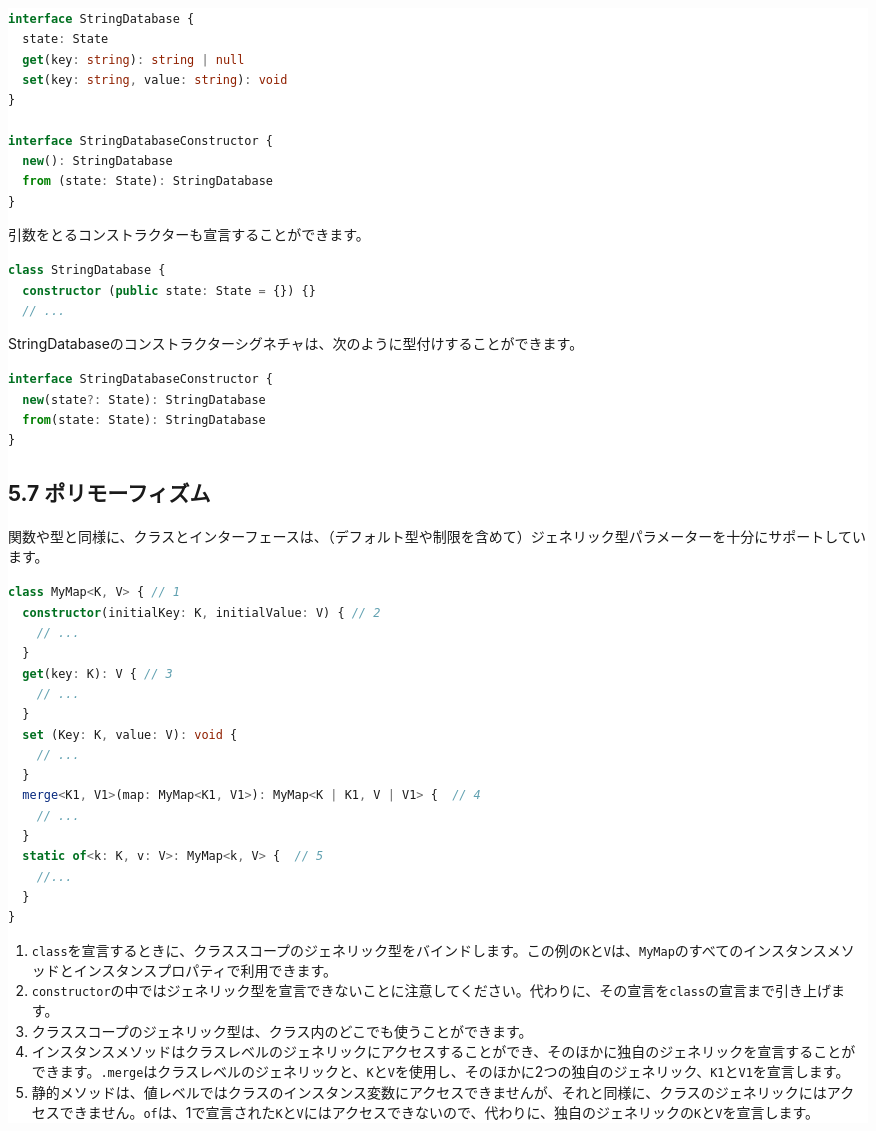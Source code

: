 ```ts
interface StringDatabase {
  state: State
  get(key: string): string | null
  set(key: string, value: string): void
}

interface StringDatabaseConstructor {
  new(): StringDatabase
  from (state: State): StringDatabase
}
```

引数をとるコンストラクターも宣言することができます。
```ts
class StringDatabase {
  constructor (public state: State = {}) {}
  // ...
```

StringDatabaseのコンストラクターシグネチャは、次のように型付けすることができます。
```ts
interface StringDatabaseConstructor {
  new(state?: State): StringDatabase
  from(state: State): StringDatabase
}
```

## 5.7 ポリモーフィズム
関数や型と同様に、クラスとインターフェースは、（デフォルト型や制限を含めて）ジェネリック型パラメーターを十分にサポートしています。
```ts
class MyMap<K, V> { // 1
  constructor(initialKey: K, initialValue: V) { // 2
    // ...
  }
  get(key: K): V { // 3
    // ...
  }
  set (Key: K, value: V): void {
    // ...
  }
  merge<K1, V1>(map: MyMap<K1, V1>): MyMap<K | K1, V | V1> {  // 4
    // ...
  }
  static of<k: K, v: V>: MyMap<k, V> {  // 5
    //...
  }
}
```

1. `class`を宣言するときに、クラススコープのジェネリック型をバインドします。この例の`K`と`V`は、`MyMap`のすべてのインスタンスメソッドとインスタンスプロパティで利用できます。
2. `constructor`の中ではジェネリック型を宣言できないことに注意してください。代わりに、その宣言を`class`の宣言まで引き上げます。
3. クラススコープのジェネリック型は、クラス内のどこでも使うことができます。
4. インスタンスメソッドはクラスレベルのジェネリックにアクセスすることができ、そのほかに独自のジェネリックを宣言することができます。`.merge`はクラスレベルのジェネリックと、`K`と`V`を使用し、そのほかに2つの独自のジェネリック、`K1`と`V1`を宣言します。
5. 静的メソッドは、値レベルではクラスのインスタンス変数にアクセスできませんが、それと同様に、クラスのジェネリックにはアクセスできません。`of`は、1で宣言された`K`と`V`にはアクセスできないので、代わりに、独自のジェネリックの`K`と`V`を宣言します。
